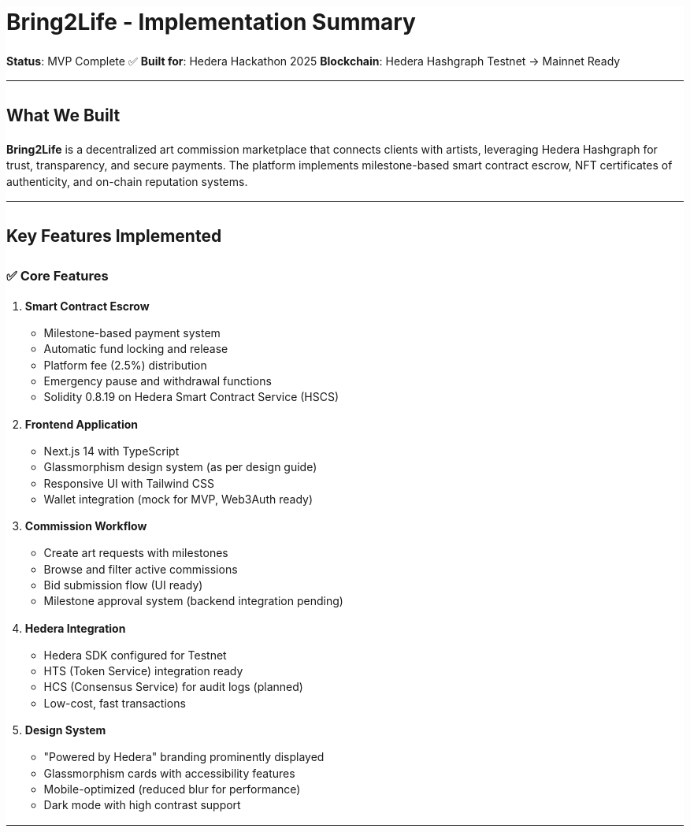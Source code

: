 # Bring2Life - Implementation Summary

**Status**: MVP Complete ✅
**Built for**: Hedera Hackathon 2025
**Blockchain**: Hedera Hashgraph Testnet → Mainnet Ready

---

## What We Built

**Bring2Life** is a decentralized art commission marketplace that connects clients with artists, leveraging Hedera Hashgraph for trust, transparency, and secure payments. The platform implements milestone-based smart contract escrow, NFT certificates of authenticity, and on-chain reputation systems.

---

## Key Features Implemented

### ✅ Core Features

1. **Smart Contract Escrow**
   - Milestone-based payment system
   - Automatic fund locking and release
   - Platform fee (2.5%) distribution
   - Emergency pause and withdrawal functions
   - Solidity 0.8.19 on Hedera Smart Contract Service (HSCS)

2. **Frontend Application**
   - Next.js 14 with TypeScript
   - Glassmorphism design system (as per design guide)
   - Responsive UI with Tailwind CSS
   - Wallet integration (mock for MVP, Web3Auth ready)

3. **Commission Workflow**
   - Create art requests with milestones
   - Browse and filter active commissions
   - Bid submission flow (UI ready)
   - Milestone approval system (backend integration pending)

4. **Hedera Integration**
   - Hedera SDK configured for Testnet
   - HTS (Token Service) integration ready
   - HCS (Consensus Service) for audit logs (planned)
   - Low-cost, fast transactions

5. **Design System**
   - "Powered by Hedera" branding prominently displayed
   - Glassmorphism cards with accessibility features
   - Mobile-optimized (reduced blur for performance)
   - Dark mode with high contrast support

---
